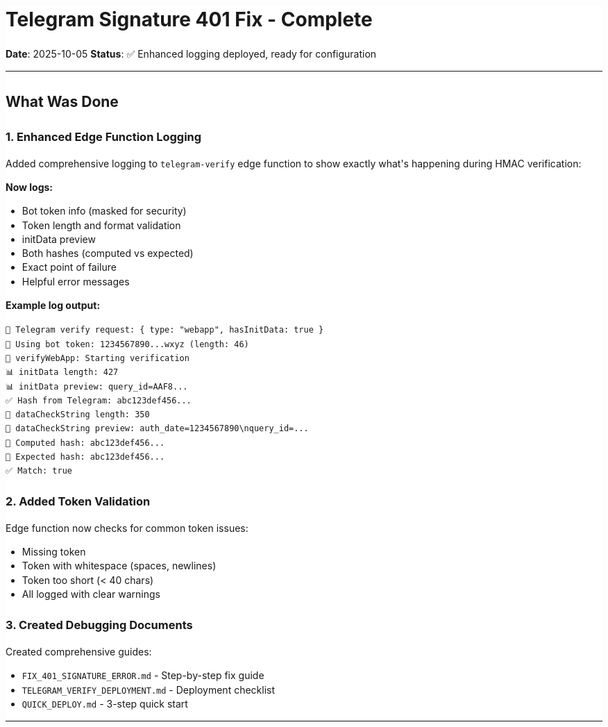 # Telegram Signature 401 Fix - Complete

**Date**: 2025-10-05
**Status**: ✅ Enhanced logging deployed, ready for configuration

---

## What Was Done

### 1. Enhanced Edge Function Logging

Added comprehensive logging to `telegram-verify` edge function to show exactly what's happening during HMAC verification:

**Now logs:**
- Bot token info (masked for security)
- Token length and format validation
- initData preview
- Both hashes (computed vs expected)
- Exact point of failure
- Helpful error messages

**Example log output:**
```
📱 Telegram verify request: { type: "webapp", hasInitData: true }
🔑 Using bot token: 1234567890...wxyz (length: 46)
🔐 verifyWebApp: Starting verification
📊 initData length: 427
📊 initData preview: query_id=AAF8...
✅ Hash from Telegram: abc123def456...
📝 dataCheckString length: 350
📝 dataCheckString preview: auth_date=1234567890\nquery_id=...
🔐 Computed hash: abc123def456...
🔐 Expected hash: abc123def456...
✅ Match: true
```

### 2. Added Token Validation

Edge function now checks for common token issues:
- Missing token
- Token with whitespace (spaces, newlines)
- Token too short (< 40 chars)
- All logged with clear warnings

### 3. Created Debugging Documents

Created comprehensive guides:
- `FIX_401_SIGNATURE_ERROR.md` - Step-by-step fix guide
- `TELEGRAM_VERIFY_DEPLOYMENT.md` - Deployment checklist
- `QUICK_DEPLOY.md` - 3-step quick start

---